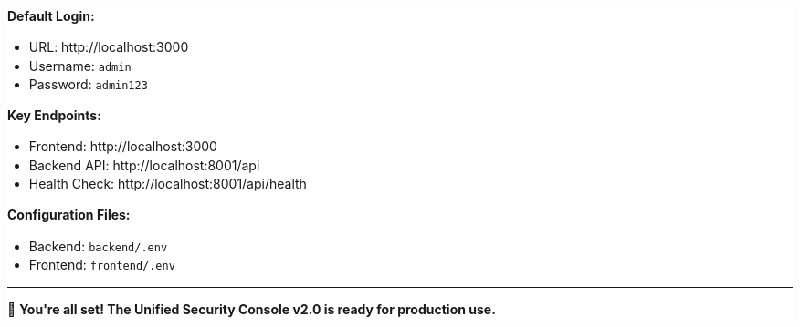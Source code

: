 **Default Login:**
- URL: http://localhost:3000
- Username: `admin`
- Password: `admin123`

**Key Endpoints:**
- Frontend: http://localhost:3000
- Backend API: http://localhost:8001/api
- Health Check: http://localhost:8001/api/health

**Configuration Files:**
- Backend: `backend/.env`
- Frontend: `frontend/.env`

---

🎉 **You're all set! The Unified Security Console v2.0 is ready for production use.**